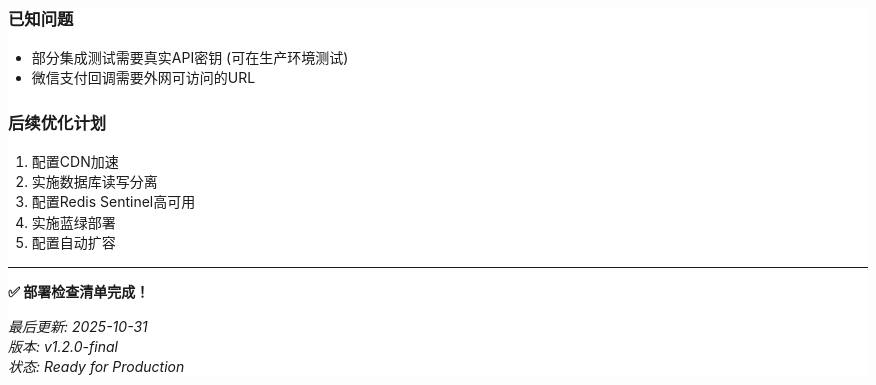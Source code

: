 ### 已知问题
- 部分集成测试需要真实API密钥 (可在生产环境测试)
- 微信支付回调需要外网可访问的URL

### 后续优化计划
1. 配置CDN加速
2. 实施数据库读写分离
3. 配置Redis Sentinel高可用
4. 实施蓝绿部署
5. 配置自动扩容

---

**✅ 部署检查清单完成！**

*最后更新: 2025-10-31*  
*版本: v1.2.0-final*  
*状态: Ready for Production*
